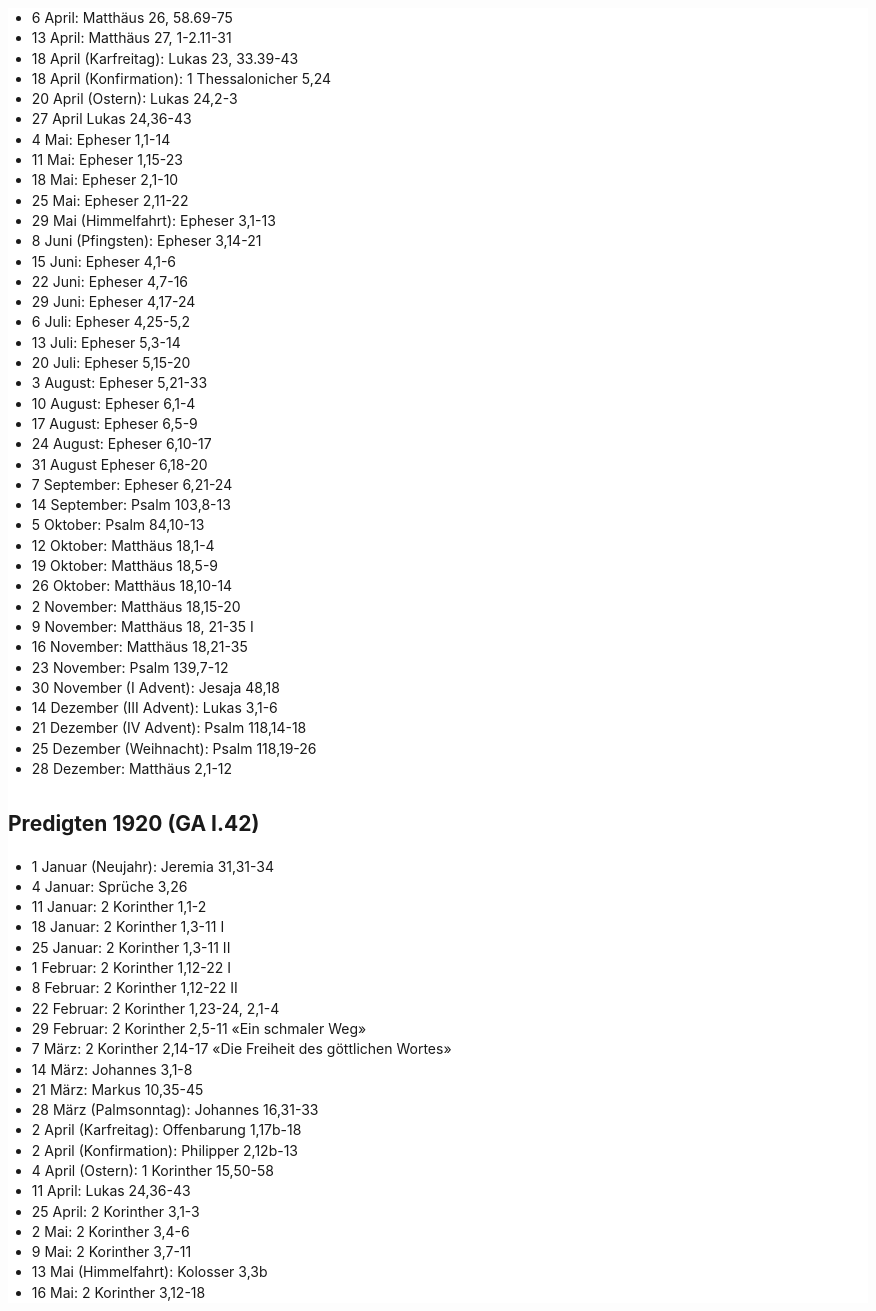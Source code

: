 - 6 April: Matthäus 26, 58.69-75
- 13 April: Matthäus 27, 1-2.11-31
- 18 April (Karfreitag): Lukas 23, 33.39-43
- 18 April (Konfirmation): 1 Thessalonicher 5,24
- 20 April (Ostern): Lukas 24,2-3
- 27 April Lukas 24,36-43
- 4 Mai: Epheser 1,1-14
- 11 Mai: Epheser 1,15-23
- 18 Mai: Epheser 2,1-10
- 25 Mai: Epheser 2,11-22
- 29 Mai (Himmelfahrt): Epheser 3,1-13
- 8 Juni (Pfingsten): Epheser 3,14-21
- 15 Juni: Epheser 4,1-6
- 22 Juni: Epheser 4,7-16
- 29 Juni: Epheser 4,17-24
- 6 Juli: Epheser 4,25-5,2
- 13 Juli: Epheser 5,3-14
- 20 Juli: Epheser 5,15-20
- 3 August: Epheser 5,21-33
- 10 August: Epheser 6,1-4
- 17 August: Epheser 6,5-9
- 24 August: Epheser 6,10-17
- 31 August Epheser 6,18-20
- 7 September: Epheser 6,21-24
- 14 September: Psalm 103,8-13
- 5 Oktober: Psalm 84,10-13
- 12 Oktober: Matthäus 18,1-4
- 19 Oktober: Matthäus 18,5-9
- 26 Oktober: Matthäus 18,10-14
- 2 November: Matthäus 18,15-20
- 9 November: Matthäus 18, 21-35 I
- 16 November: Matthäus 18,21-35
- 23 November: Psalm 139,7-12
- 30 November (I Advent): Jesaja 48,18
- 14 Dezember (III Advent): Lukas 3,1-6
- 21 Dezember (IV Advent): Psalm 118,14-18
- 25 Dezember (Weihnacht): Psalm 118,19-26
- 28 Dezember: Matthäus 2,1-12

## Predigten 1920 (GA I.42)

- 1 Januar (Neujahr): Jeremia 31,31-34
- 4 Januar: Sprüche 3,26
- 11 Januar: 2 Korinther 1,1-2
- 18 Januar: 2 Korinther 1,3-11 I
- 25 Januar: 2 Korinther 1,3-11 II
- 1 Februar: 2 Korinther 1,12-22 I
- 8 Februar: 2 Korinther 1,12-22 II
- 22 Februar: 2 Korinther 1,23-24, 2,1-4
- 29 Februar: 2 Korinther 2,5-11 «Ein schmaler Weg»
- 7 März: 2 Korinther 2,14-17 «Die Freiheit des göttlichen Wortes»
- 14 März: Johannes 3,1-8
- 21 März: Markus 10,35-45
- 28 März (Palmsonntag): Johannes 16,31-33
- 2 April (Karfreitag): Offenbarung 1,17b-18
- 2 April (Konfirmation): Philipper 2,12b-13
- 4 April (Ostern): 1 Korinther 15,50-58
- 11 April: Lukas 24,36-43
- 25 April: 2 Korinther 3,1-3
- 2 Mai: 2 Korinther 3,4-6
- 9 Mai: 2 Korinther 3,7-11
- 13 Mai (Himmelfahrt): Kolosser 3,3b
- 16 Mai: 2 Korinther 3,12-18